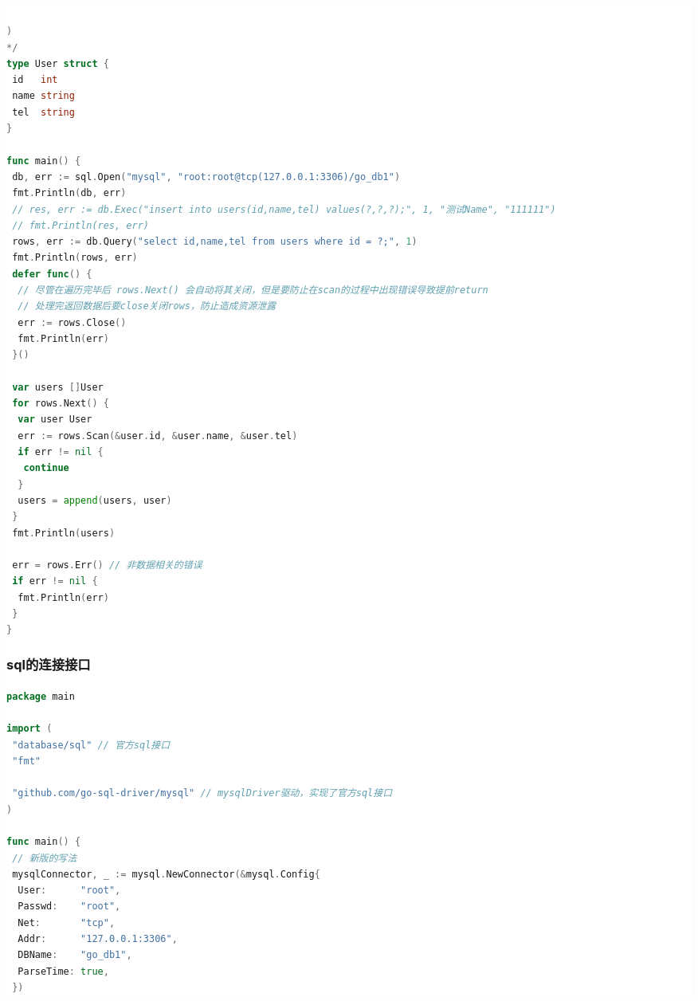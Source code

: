 ```go

)
*/
type User struct {
 id   int
 name string
 tel  string
}

func main() {
 db, err := sql.Open("mysql", "root:root@tcp(127.0.0.1:3306)/go_db1")
 fmt.Println(db, err)
 // res, err := db.Exec("insert into users(id,name,tel) values(?,?,?);", 1, "测试Name", "111111")
 // fmt.Println(res, err)
 rows, err := db.Query("select id,name,tel from users where id = ?;", 1)
 fmt.Println(rows, err)
 defer func() {
  // 尽管在遍历完毕后 rows.Next() 会自动将其关闭，但是要防止在scan的过程中出现错误导致提前return
  // 处理完返回数据后要close关闭rows，防止造成资源泄露
  err := rows.Close()
  fmt.Println(err)
 }()

 var users []User
 for rows.Next() {
  var user User
  err := rows.Scan(&user.id, &user.name, &user.tel)
  if err != nil {
   continue
  }
  users = append(users, user)
 }
 fmt.Println(users)

 err = rows.Err() // 非数据相关的错误
 if err != nil {
  fmt.Println(err)
 }
}
```

### sql的连接接口

```go
package main

import (
 "database/sql" // 官方sql接口
 "fmt"

 "github.com/go-sql-driver/mysql" // mysqlDriver驱动，实现了官方sql接口
)

func main() {
 // 新版的写法
 mysqlConnector, _ := mysql.NewConnector(&mysql.Config{
  User:      "root",
  Passwd:    "root",
  Net:       "tcp",
  Addr:      "127.0.0.1:3306",
  DBName:    "go_db1",
  ParseTime: true,
 })
```